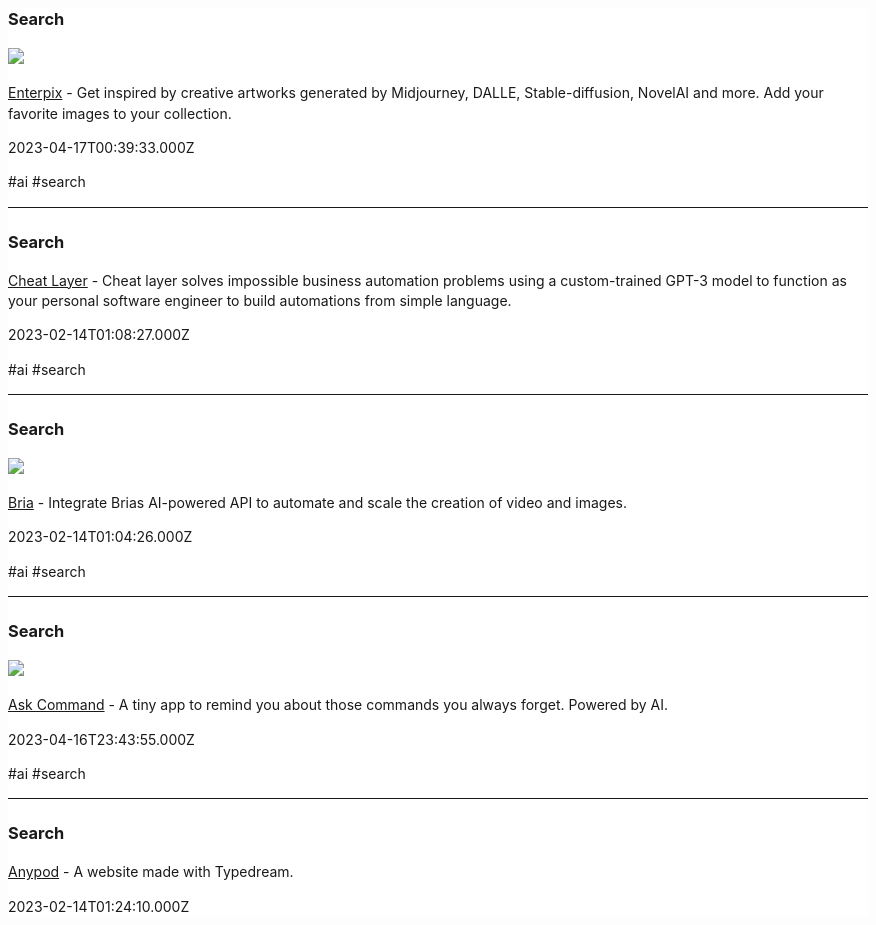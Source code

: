### Search

![](https://www.enterpix.app/open-graph.jpg)

[Enterpix](https://www.enterpix.app) - Get inspired by creative artworks generated by Midjourney, DALLE, Stable-diffusion, NovelAI and more. Add your favorite images to your collection.

2023-04-17T00:39:33.000Z

#ai #search

---

### Search

[Cheat Layer](https://cheatlayer.com) - Cheat layer solves impossible business automation problems using a custom-trained GPT-3 model to function as your personal software engineer to build automations from simple language.

2023-02-14T01:08:27.000Z

#ai #search

---

### Search

![](https://bria.ai/wp-content/uploads/2022/01/full-new.jpg)

[Bria](https://bria.ai) - Integrate Brias AI-powered API to automate and scale the creation of video and images.

2023-02-14T01:04:26.000Z

#ai #search

---

### Search

![](https://askcommand.com/assets/poster.png)

[Ask Command](https://askcommand.com) - A tiny app to remind you about those commands you always forget. Powered by AI.

2023-04-16T23:43:55.000Z

#ai #search

---

### Search

[Anypod](https://www.anypod.ai) - A website made with Typedream.

2023-02-14T01:24:10.000Z
